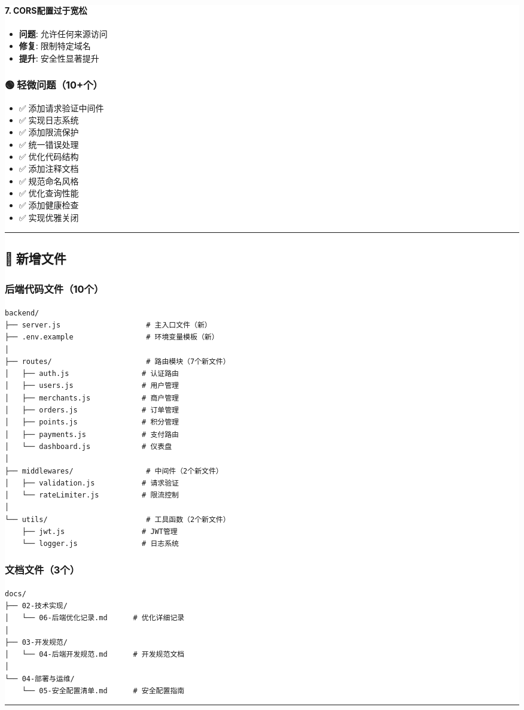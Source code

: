 #### 7. CORS配置过于宽松
- **问题**: 允许任何来源访问
- **修复**: 限制特定域名
- **提升**: 安全性显著提升

### 🟢 轻微问题（10+个）

- ✅ 添加请求验证中间件
- ✅ 实现日志系统
- ✅ 添加限流保护
- ✅ 统一错误处理
- ✅ 优化代码结构
- ✅ 添加注释文档
- ✅ 规范命名风格
- ✅ 优化查询性能
- ✅ 添加健康检查
- ✅ 实现优雅关闭

---

## 📁 新增文件

### 后端代码文件（10个）

```
backend/
├── server.js                    # 主入口文件（新）
├── .env.example                 # 环境变量模板（新）
│
├── routes/                      # 路由模块（7个新文件）
│   ├── auth.js                 # 认证路由
│   ├── users.js                # 用户管理
│   ├── merchants.js            # 商户管理
│   ├── orders.js               # 订单管理
│   ├── points.js               # 积分管理
│   ├── payments.js             # 支付路由
│   └── dashboard.js            # 仪表盘
│
├── middlewares/                 # 中间件（2个新文件）
│   ├── validation.js           # 请求验证
│   └── rateLimiter.js          # 限流控制
│
└── utils/                       # 工具函数（2个新文件）
    ├── jwt.js                  # JWT管理
    └── logger.js               # 日志系统
```

### 文档文件（3个）

```
docs/
├── 02-技术实现/
│   └── 06-后端优化记录.md      # 优化详细记录
│
├── 03-开发规范/
│   └── 04-后端开发规范.md      # 开发规范文档
│
└── 04-部署与运维/
    └── 05-安全配置清单.md      # 安全配置指南
```

---